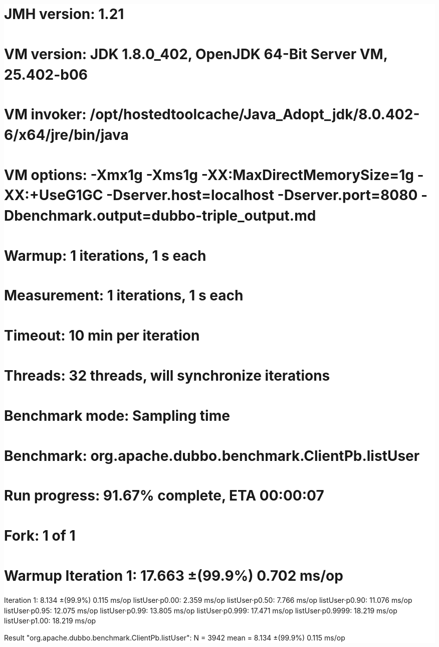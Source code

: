 
# JMH version: 1.21
# VM version: JDK 1.8.0_402, OpenJDK 64-Bit Server VM, 25.402-b06
# VM invoker: /opt/hostedtoolcache/Java_Adopt_jdk/8.0.402-6/x64/jre/bin/java
# VM options: -Xmx1g -Xms1g -XX:MaxDirectMemorySize=1g -XX:+UseG1GC -Dserver.host=localhost -Dserver.port=8080 -Dbenchmark.output=dubbo-triple_output.md
# Warmup: 1 iterations, 1 s each
# Measurement: 1 iterations, 1 s each
# Timeout: 10 min per iteration
# Threads: 32 threads, will synchronize iterations
# Benchmark mode: Sampling time
# Benchmark: org.apache.dubbo.benchmark.ClientPb.listUser

# Run progress: 91.67% complete, ETA 00:00:07
# Fork: 1 of 1
# Warmup Iteration   1: 17.663 ±(99.9%) 0.702 ms/op
Iteration   1: 8.134 ±(99.9%) 0.115 ms/op
                 listUser·p0.00:   2.359 ms/op
                 listUser·p0.50:   7.766 ms/op
                 listUser·p0.90:   11.076 ms/op
                 listUser·p0.95:   12.075 ms/op
                 listUser·p0.99:   13.805 ms/op
                 listUser·p0.999:  17.471 ms/op
                 listUser·p0.9999: 18.219 ms/op
                 listUser·p1.00:   18.219 ms/op



Result "org.apache.dubbo.benchmark.ClientPb.listUser":
  N = 3942
  mean =      8.134 ±(99.9%) 0.115 ms/op
